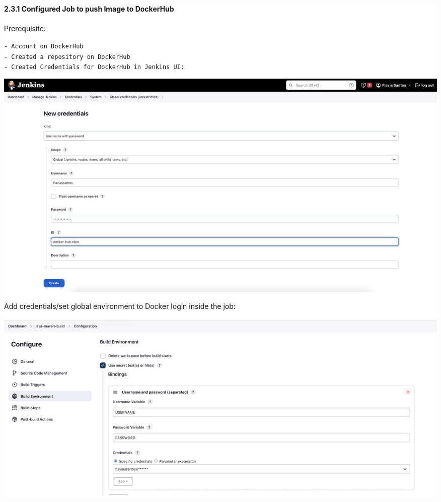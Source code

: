 #### 2.3.1 Configured Job to push Image to DockerHub

Prerequisite: 

    - Account on DockerHub
    - Created a repository on DockerHub
    - Created Credentials for DockerHub in Jenkins UI:

 ![_ ](img/credentials.png)

Add credentials/set global environment to Docker login inside the job:

 ![ ](img/docker-login.png)
